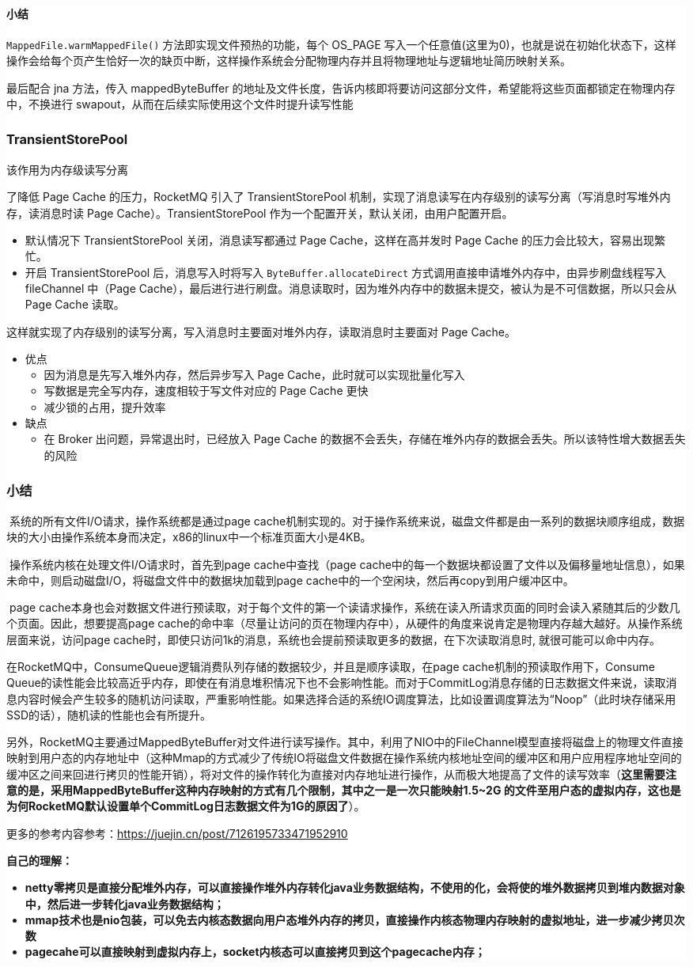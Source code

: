 ```
```

#### 小结

`MappedFile.warmMappedFile()` 方法即实现文件预热的功能，每个 OS_PAGE 写入一个任意值(这里为0)，也就是说在初始化状态下，这样操作会给每个页产生恰好一次的缺页中断，这样操作系统会分配物理内存并且将物理地址与逻辑地址简历映射关系。

最后配合 jna 方法，传入 mappedByteBuffer 的地址及文件长度，告诉内核即将要访问这部分文件，希望能将这些页面都锁定在物理内存中，不换进行 swapout，从而在后续实际使用这个文件时提升读写性能

### TransientStorePool

该作用为内存级读写分离 

了降低 Page Cache 的压力，RocketMQ 引入了 TransientStorePool 机制，实现了消息读写在内存级别的读写分离（写消息时写堆外内存，读消息时读 Page Cache）。TransientStorePool 作为一个配置开关，默认关闭，由用户配置开启。

- 默认情况下 TransientStorePool 关闭，消息读写都通过 Page Cache，这样在高并发时 Page Cache 的压力会比较大，容易出现繁忙。
- 开启 TransientStorePool 后，消息写入时将写入 `ByteBuffer.allocateDirect` 方式调用直接申请堆外内存中，由异步刷盘线程写入 fileChannel 中（Page Cache），最后进行进行刷盘。消息读取时，因为堆外内存中的数据未提交，被认为是不可信数据，所以只会从 Page Cache 读取。

这样就实现了内存级别的读写分离，写入消息时主要面对堆外内存，读取消息时主要面对 Page Cache。

- 优点
  - 因为消息是先写入堆外内存，然后异步写入 Page Cache，此时就可以实现批量化写入
  - 写数据是完全写内存，速度相较于写文件对应的 Page Cache 更快
  - 减少锁的占用，提升效率
- 缺点
  - 在 Broker 出问题，异常退出时，已经放入 Page Cache 的数据不会丢失，存储在堆外内存的数据会丢失。所以该特性增大数据丢失的风险

### 小结

​	系统的所有文件I/O请求，操作系统都是通过page cache机制实现的。对于操作系统来说，磁盘文件都是由一系列的数据块顺序组成，数据块的大小由操作系统本身而决定，x86的linux中一个标准页面大小是4KB。

​	操作系统内核在处理文件I/O请求时，首先到page cache中查找（page cache中的每一个数据块都设置了文件以及偏移量地址信息），如果未命中，则启动磁盘I/O，将磁盘文件中的数据块加载到page cache中的一个空闲块，然后再copy到用户缓冲区中。

​	page cache本身也会对数据文件进行预读取，对于每个文件的第一个读请求操作，系统在读入所请求页面的同时会读入紧随其后的少数几个页面。因此，想要提高page cache的命中率（尽量让访问的页在物理内存中），从硬件的角度来说肯定是物理内存越大越好。从操作系统层面来说，访问page cache时，即使只访问1k的消息，系统也会提前预读取更多的数据，在下次读取消息时, 就很可能可以命中内存。

​	在RocketMQ中，ConsumeQueue逻辑消费队列存储的数据较少，并且是顺序读取，在page cache机制的预读取作用下，Consume Queue的读性能会比较高近乎内存，即使在有消息堆积情况下也不会影响性能。而对于CommitLog消息存储的日志数据文件来说，读取消息内容时候会产生较多的随机访问读取，严重影响性能。如果选择合适的系统IO调度算法，比如设置调度算法为“Noop”（此时块存储采用SSD的话），随机读的性能也会有所提升。

​	另外，RocketMQ主要通过MappedByteBuffer对文件进行读写操作。其中，利用了NIO中的FileChannel模型直接将磁盘上的物理文件直接映射到用户态的内存地址中（这种Mmap的方式减少了传统IO将磁盘文件数据在操作系统内核地址空间的缓冲区和用户应用程序地址空间的缓冲区之间来回进行拷贝的性能开销），将对文件的操作转化为直接对内存地址进行操作，从而极大地提高了文件的读写效率（**这里需要注意的是，采用MappedByteBuffer这种内存映射的方式有几个限制，其中之一是一次只能映射1.5~2G 的文件至用户态的虚拟内存，这也是为何RocketMQ默认设置单个CommitLog日志数据文件为1G的原因了**）。

更多的参考内容参考：https://juejin.cn/post/7126195733471952910

**自己的理解：**

* **netty零拷贝是直接分配堆外内存，可以直接操作堆外内存转化java业务数据结构，不使用的化，会将使的堆外数据拷贝到堆内数据对象中，然后进一步转化java业务数据结构；**
* **mmap技术也是nio包装，可以免去内核态数据向用户态堆外内存的拷贝，直接操作内核态物理内存映射的虚拟地址，进一步减少拷贝次数**
* **pagecahe可以直接映射到虚拟内存上，socket内核态可以直接拷贝到这个pagecache内存；**
